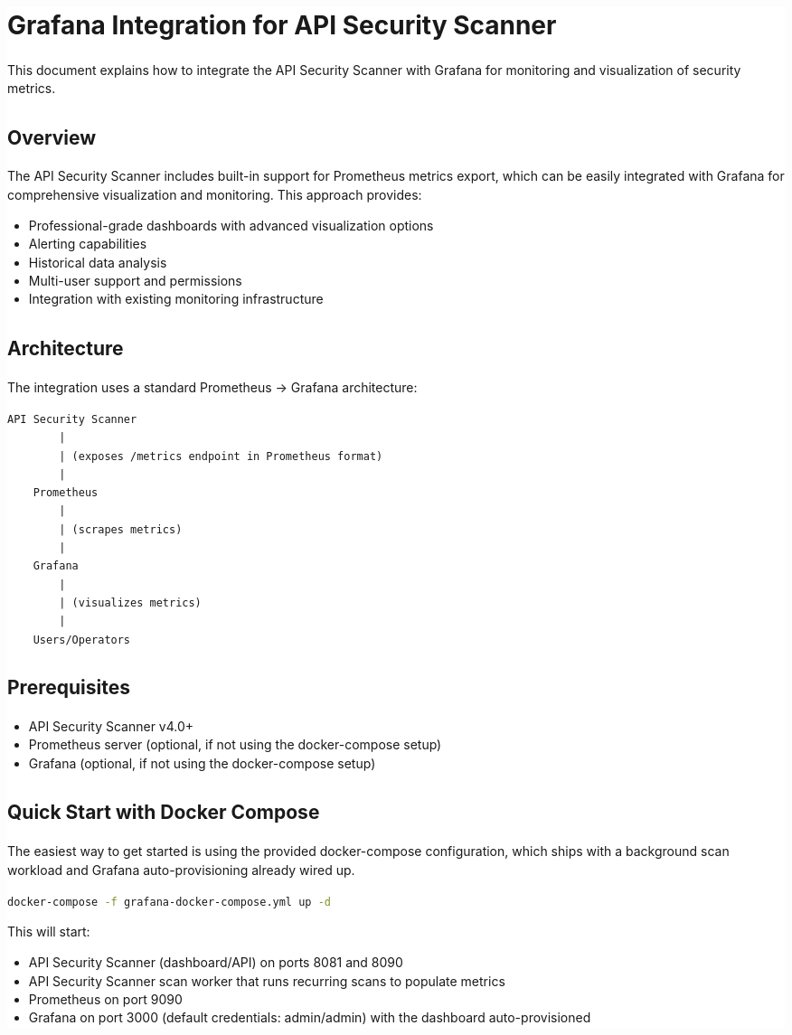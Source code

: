 # Grafana Integration for API Security Scanner

This document explains how to integrate the API Security Scanner with Grafana for monitoring and visualization of security metrics.

## Overview

The API Security Scanner includes built-in support for Prometheus metrics export, which can be easily integrated with Grafana for comprehensive visualization and monitoring. This approach provides:

- Professional-grade dashboards with advanced visualization options
- Alerting capabilities
- Historical data analysis
- Multi-user support and permissions
- Integration with existing monitoring infrastructure

## Architecture

The integration uses a standard Prometheus -> Grafana architecture:

```
API Security Scanner
        |
        | (exposes /metrics endpoint in Prometheus format)
        |
    Prometheus
        |
        | (scrapes metrics)
        |
    Grafana
        |
        | (visualizes metrics)
        |
    Users/Operators
```

## Prerequisites

- API Security Scanner v4.0+
- Prometheus server (optional, if not using the docker-compose setup)
- Grafana (optional, if not using the docker-compose setup)

## Quick Start with Docker Compose

The easiest way to get started is using the provided docker-compose configuration, which ships with a background scan workload and Grafana auto-provisioning already wired up.

```bash
docker-compose -f grafana-docker-compose.yml up -d
```

This will start:
- API Security Scanner (dashboard/API) on ports 8081 and 8090
- API Security Scanner scan worker that runs recurring scans to populate metrics
- Prometheus on port 9090
- Grafana on port 3000 (default credentials: admin/admin) with the dashboard auto-provisioned
